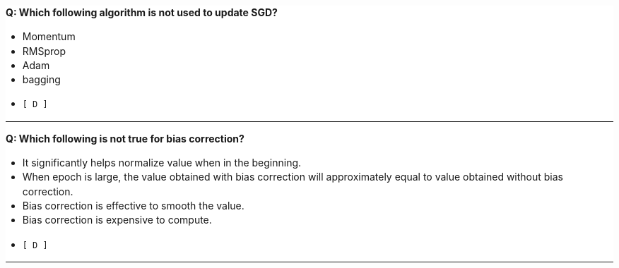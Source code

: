 
**Q: Which following algorithm is not used to update SGD?**
- Momentum
- RMSprop
- Adam
- bagging
* `[ D ]`


---

**Q: Which following is not true for bias correction?**
- It significantly helps normalize value when in the beginning.
- When epoch is large, the value obtained with bias correction will approximately equal to value obtained without bias correction.
- Bias correction is effective to smooth the value.
- Bias correction is expensive to compute.
* `[ D ]`


---

